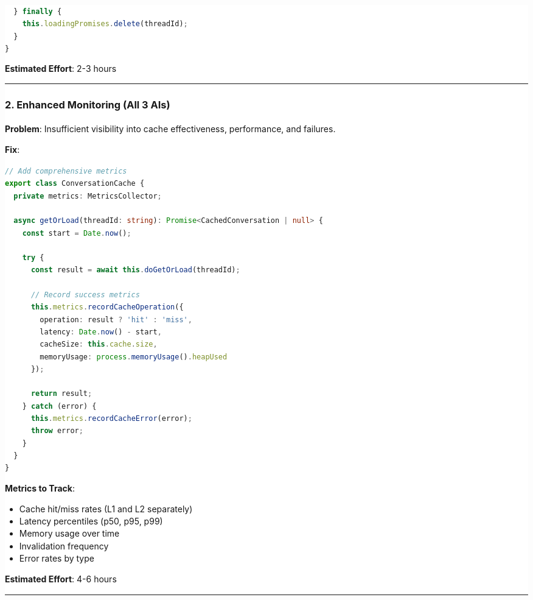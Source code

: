 ```typescript
  } finally {
    this.loadingPromises.delete(threadId);
  }
}
```

**Estimated Effort**: 2-3 hours

---

### **2. Enhanced Monitoring (All 3 AIs)**

**Problem**: Insufficient visibility into cache effectiveness, performance, and failures.

**Fix**:
```typescript
// Add comprehensive metrics
export class ConversationCache {
  private metrics: MetricsCollector;

  async getOrLoad(threadId: string): Promise<CachedConversation | null> {
    const start = Date.now();

    try {
      const result = await this.doGetOrLoad(threadId);

      // Record success metrics
      this.metrics.recordCacheOperation({
        operation: result ? 'hit' : 'miss',
        latency: Date.now() - start,
        cacheSize: this.cache.size,
        memoryUsage: process.memoryUsage().heapUsed
      });

      return result;
    } catch (error) {
      this.metrics.recordCacheError(error);
      throw error;
    }
  }
}
```

**Metrics to Track**:
- Cache hit/miss rates (L1 and L2 separately)
- Latency percentiles (p50, p95, p99)
- Memory usage over time
- Invalidation frequency
- Error rates by type

**Estimated Effort**: 4-6 hours

---
